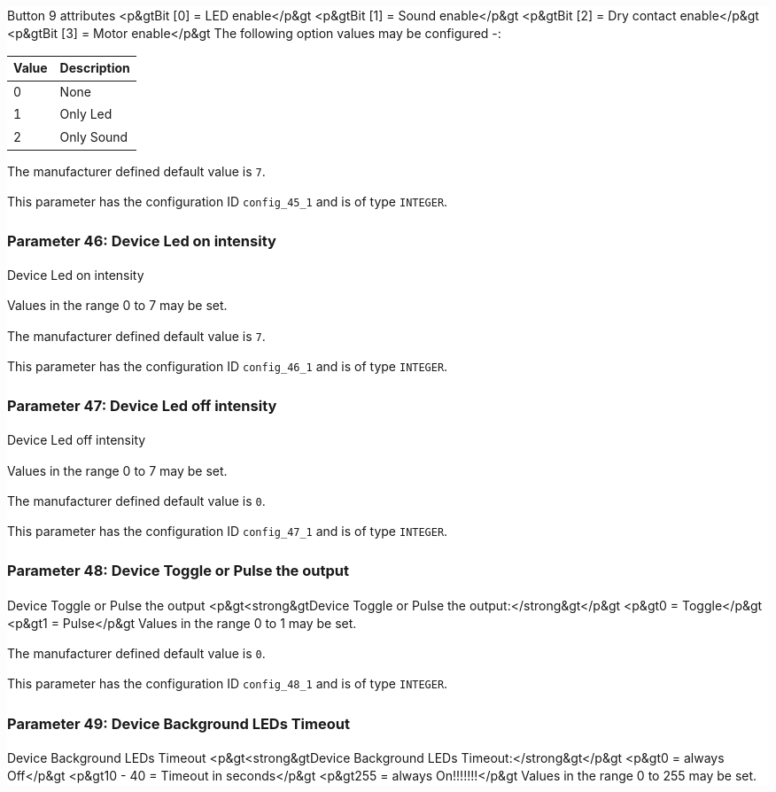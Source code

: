 Button 9 attributes
<p&gtBit [0] = LED enable</p&gt <p&gtBit [1] = Sound enable</p&gt <p&gtBit [2] = Dry contact enable</p&gt <p&gtBit [3] = Motor enable</p&gt
The following option values may be configured -:

| Value  | Description |
|--------|-------------|
| 0 | None |
| 1 | Only Led |
| 2 | Only Sound |

The manufacturer defined default value is ```7```.

This parameter has the configuration ID ```config_45_1``` and is of type ```INTEGER```.


### Parameter 46: Device Led on intensity

Device Led on intensity

Values in the range 0 to 7 may be set.

The manufacturer defined default value is ```7```.

This parameter has the configuration ID ```config_46_1``` and is of type ```INTEGER```.


### Parameter 47: Device Led off intensity

Device Led off intensity

Values in the range 0 to 7 may be set.

The manufacturer defined default value is ```0```.

This parameter has the configuration ID ```config_47_1``` and is of type ```INTEGER```.


### Parameter 48: Device Toggle or Pulse the output

Device Toggle or Pulse the output
<p&gt<strong&gtDevice Toggle or Pulse the output:</strong&gt</p&gt <p&gt0 = Toggle</p&gt <p&gt1 = Pulse</p&gt
Values in the range 0 to 1 may be set.

The manufacturer defined default value is ```0```.

This parameter has the configuration ID ```config_48_1``` and is of type ```INTEGER```.


### Parameter 49: Device Background LEDs Timeout

Device Background LEDs Timeout
<p&gt<strong&gtDevice Background LEDs Timeout:</strong&gt</p&gt <p&gt0 = always Off</p&gt <p&gt10 - 40 = Timeout in seconds</p&gt <p&gt255 = always On!!!!!!!</p&gt
Values in the range 0 to 255 may be set.
